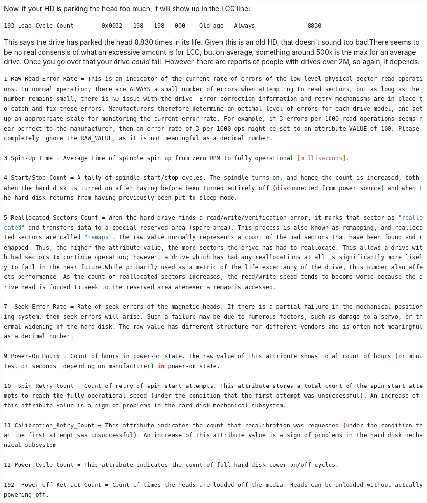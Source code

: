 Now, if your HD is parking the head too much, it will show up in the LCC line:

	193 Load_Cycle_Count        0x0032   198   198   000    Old_age   Always       -       8830

This says the drive has parked the head 8,830 times in its life. Given this is
an old HD, that doesn't sound too bad.There seems to be no real consensis of what
an excessive amount is for LCC, but on average, something around 500k is the max 
for an average drive. Once you go over that your drive *could* fail. However, there
are reports of people with drives over 2M, so again, it depends.

```bash
1 Raw_Read_Error_Rate = This is an indicator of the current rate of errors of the low level physical sector read operations. In normal operation, there are ALWAYS a small number of errors when attempting to read sectors, but as long as the number remains small, there is NO issue with the drive. Error correction information and retry mechanisms are in place to catch and fix these errors. Manufacturers therefore determine an optimal level of errors for each drive model, and set up an appropriate scale for monitoring the current error rate. For example, if 3 errors per 1000 read operations seems near perfect to the manufacturer, then an error rate of 3 per 1000 ops might be set to an attribute VALUE of 100. Please completely ignore the RAW_VALUE, as it is not meaningful as a decimal number.

3 Spin-Up Time = Average time of spindle spin up from zero RPM to fully operational [milliseconds]. 

4 Start/Stop Count = A tally of spindle start/stop cycles. The spindle turns on, and hence the count is increased, both when the hard disk is turned on after having before been turned entirely off (disconnected from power source) and when the hard disk returns from having previously been put to sleep mode.

5 Reallocated Sectors Count = When the hard drive finds a read/write/verification error, it marks that sector as "reallocated" and transfers data to a special reserved area (spare area). This process is also known as remapping, and reallocated sectors are called "remaps". The raw value normally represents a count of the bad sectors that have been found and remapped. Thus, the higher the attribute value, the more sectors the drive has had to reallocate. This allows a drive with bad sectors to continue operation; however, a drive which has had any reallocations at all is significantly more likely to fail in the near future.While primarily used as a metric of the life expectancy of the drive, this number also affects performance. As the count of reallocated sectors increases, the read/write speed tends to become worse because the drive head is forced to seek to the reserved area whenever a remap is accessed.

7  Seek Error Rate = Rate of seek errors of the magnetic heads. If there is a partial failure in the mechanical positioning system, then seek errors will arise. Such a failure may be due to numerous factors, such as damage to a servo, or thermal widening of the hard disk. The raw value has different structure for different vendors and is often not meaningful as a decimal number.

9 Power-On Hours = Count of hours in power-on state. The raw value of this attribute shows total count of hours (or minutes, or seconds, depending on manufacturer) in power-on state.

10  Spin Retry Count = Count of retry of spin start attempts. This attribute stores a total count of the spin start attempts to reach the fully operational speed (under the condition that the first attempt was unsuccessful). An increase of this attribute value is a sign of problems in the hard disk mechanical subsystem.

11 Calibration_Retry_Count = This attribute indicates the count that recalibration was requested (under the condition that the first attempt was unsuccessful). An increase of this attribute value is a sign of problems in the hard disk mechanical subsystem.

12 Power Cycle Count = This attribute indicates the count of full hard disk power on/off cycles.

192  Power-off Retract Count = Count of times the heads are loaded off the media. Heads can be unloaded without actually powering off.

```
